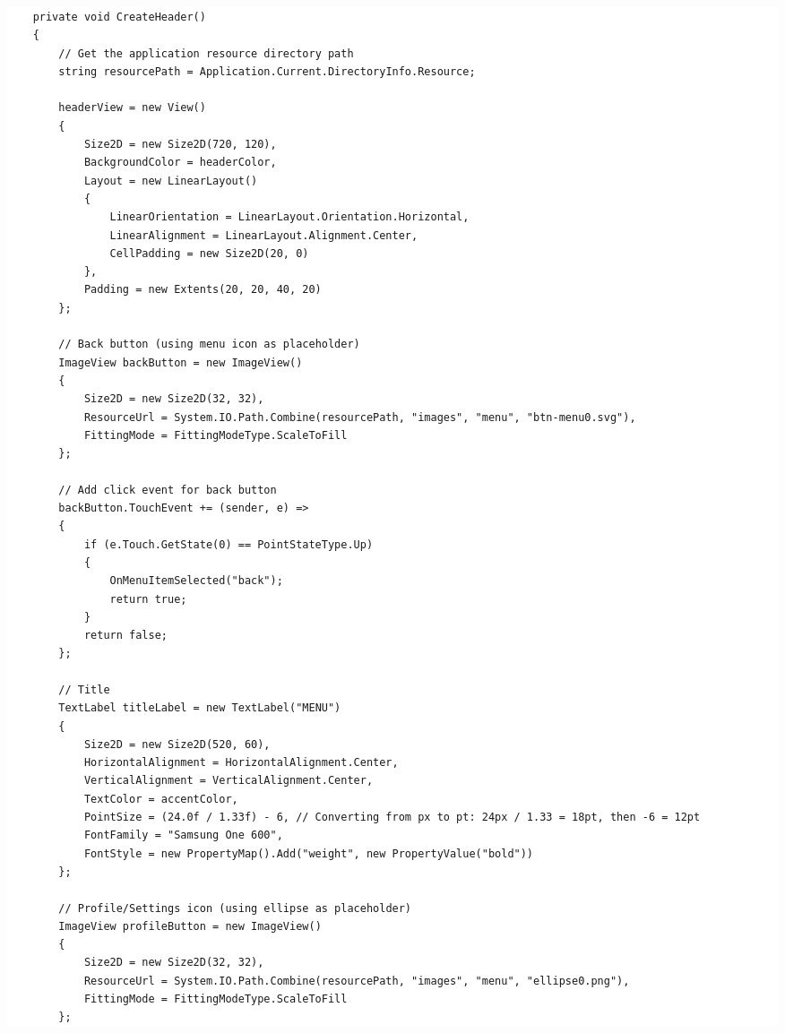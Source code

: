         private void CreateHeader()
        {
            // Get the application resource directory path
            string resourcePath = Application.Current.DirectoryInfo.Resource;

            headerView = new View()
            {
                Size2D = new Size2D(720, 120),
                BackgroundColor = headerColor,
                Layout = new LinearLayout()
                {
                    LinearOrientation = LinearLayout.Orientation.Horizontal,
                    LinearAlignment = LinearLayout.Alignment.Center,
                    CellPadding = new Size2D(20, 0)
                },
                Padding = new Extents(20, 20, 40, 20)
            };

            // Back button (using menu icon as placeholder)
            ImageView backButton = new ImageView()
            {
                Size2D = new Size2D(32, 32),
                ResourceUrl = System.IO.Path.Combine(resourcePath, "images", "menu", "btn-menu0.svg"),
                FittingMode = FittingModeType.ScaleToFill
            };

            // Add click event for back button
            backButton.TouchEvent += (sender, e) =>
            {
                if (e.Touch.GetState(0) == PointStateType.Up)
                {
                    OnMenuItemSelected("back");
                    return true;
                }
                return false;
            };

            // Title
            TextLabel titleLabel = new TextLabel("MENU")
            {
                Size2D = new Size2D(520, 60),
                HorizontalAlignment = HorizontalAlignment.Center,
                VerticalAlignment = VerticalAlignment.Center,
                TextColor = accentColor,
                PointSize = (24.0f / 1.33f) - 6, // Converting from px to pt: 24px / 1.33 = 18pt, then -6 = 12pt
                FontFamily = "Samsung One 600",
                FontStyle = new PropertyMap().Add("weight", new PropertyValue("bold"))
            };

            // Profile/Settings icon (using ellipse as placeholder)
            ImageView profileButton = new ImageView()
            {
                Size2D = new Size2D(32, 32),
                ResourceUrl = System.IO.Path.Combine(resourcePath, "images", "menu", "ellipse0.png"),
                FittingMode = FittingModeType.ScaleToFill
            };
